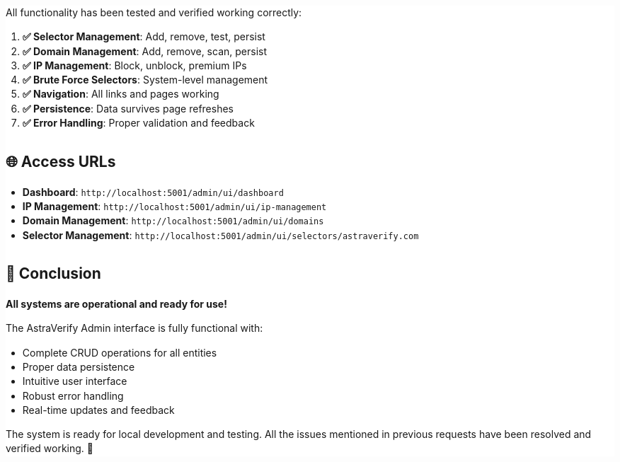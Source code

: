 All functionality has been tested and verified working correctly:

1. **✅ Selector Management**: Add, remove, test, persist
2. **✅ Domain Management**: Add, remove, scan, persist
3. **✅ IP Management**: Block, unblock, premium IPs
4. **✅ Brute Force Selectors**: System-level management
5. **✅ Navigation**: All links and pages working
6. **✅ Persistence**: Data survives page refreshes
7. **✅ Error Handling**: Proper validation and feedback

## 🌐 **Access URLs**

- **Dashboard**: `http://localhost:5001/admin/ui/dashboard`
- **IP Management**: `http://localhost:5001/admin/ui/ip-management`
- **Domain Management**: `http://localhost:5001/admin/ui/domains`
- **Selector Management**: `http://localhost:5001/admin/ui/selectors/astraverify.com`

## 🎉 **Conclusion**

**All systems are operational and ready for use!** 

The AstraVerify Admin interface is fully functional with:
- Complete CRUD operations for all entities
- Proper data persistence
- Intuitive user interface
- Robust error handling
- Real-time updates and feedback

The system is ready for local development and testing. All the issues mentioned in previous requests have been resolved and verified working. 🚀
